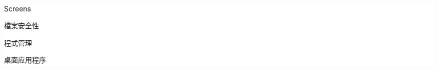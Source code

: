    <td><p> </p> </td>
   <td><p> </p> </td>
   <td><p> </p> </td>
   <td><p> </p> </td>
   <td><p> </p> </td>
   <td><p> </p> </td>
   <td><p> </p> </td>
   <td><p> </p> </td>
   <td><p> </p> </td>
   <td><p> </p> </td>
   <td><p> </p> </td>
  </tr>
  <tr>
   <td><p>Screens</p> </td>
   <td><p> </p> </td>
   <td><p> </p> </td>
   <td><p> </p> </td>
   <td><p> </p> </td>
   <td><p> </p> </td>
   <td><p> </p> </td>
   <td><p> </p> </td>
   <td><p> </p> </td>
   <td><p> </p> </td>
   <td><p> </p> </td>
   <td><p> </p> </td>
  </tr>
  <tr>
   <td><p>檔案安全性</p> </td>
   <td><p> </p> </td>
   <td><p> </p> </td>
   <td><p> </p> </td>
   <td><p> </p> </td>
   <td><p> </p> </td>
   <td><p> </p> </td>
   <td><p> </p> </td>
   <td><p> </p> </td>
   <td><p> </p> </td>
   <td><p> </p> </td>
   <td><p> </p> </td>
  </tr>
  <tr>
   <td><p>程式管理</p> </td>
   <td><p> </p> </td>
   <td><p> </p> </td>
   <td><p> </p> </td>
   <td><p> </p> </td>
   <td><p> </p> </td>
   <td><p> </p> </td>
   <td><p> </p> </td>
   <td><p> </p> </td>
   <td><p> </p> </td>
   <td><p> </p> </td>
   <td><p> </p> </td>
  </tr>
  <tr>
   <td><p>桌面应用程序</p> </td>
   <td><p> </p> </td>
   <td><p> </p> </td>
   <td><p> </p> </td>
   <td><p> </p> </td>
   <td><p> </p> </td>
   <td><p> </p> </td>
   <td><p> </p> </td>
   <td><p> </p> </td>